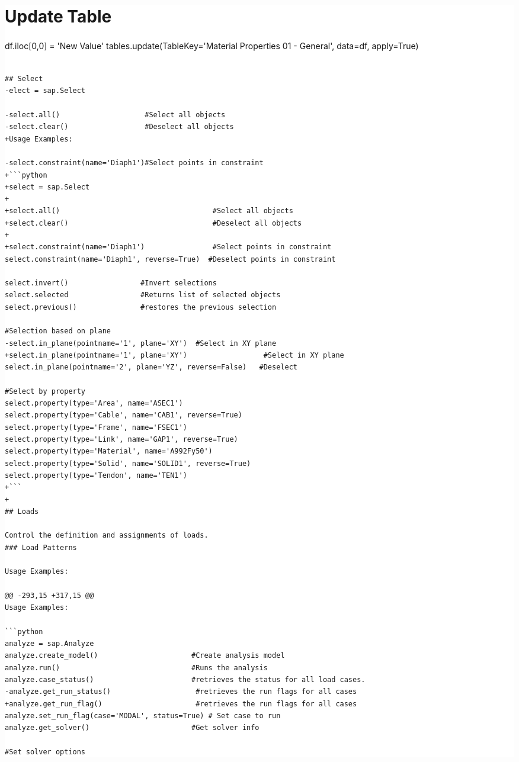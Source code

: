  # Update Table
 df.iloc[0,0] = 'New Value'
 tables.update(TableKey='Material Properties 01 - General', data=df, apply=True)
 ```
 
 ## Select
-elect = sap.Select
 
-select.all()                    #Select all objects
-select.clear()                  #Deselect all objects
+Usage Examples:
 
-select.constraint(name='Diaph1')#Select points in constraint
+```python
+select = sap.Select
+
+select.all()                                    #Select all objects
+select.clear()                                  #Deselect all objects
+
+select.constraint(name='Diaph1')                #Select points in constraint
 select.constraint(name='Diaph1', reverse=True)  #Deselect points in constraint
 
 select.invert()                 #Invert selections
 select.selected                 #Returns list of selected objects
 select.previous()               #restores the previous selection
 
 #Selection based on plane
-select.in_plane(pointname='1', plane='XY')  #Select in XY plane
+select.in_plane(pointname='1', plane='XY')                  #Select in XY plane
 select.in_plane(pointname='2', plane='YZ', reverse=False)   #Deselect
 
 #Select by property
 select.property(type='Area', name='ASEC1')
 select.property(type='Cable', name='CAB1', reverse=True)
 select.property(type='Frame', name='FSEC1')
 select.property(type='Link', name='GAP1', reverse=True)
 select.property(type='Material', name='A992Fy50')
 select.property(type='Solid', name='SOLID1', reverse=True)
 select.property(type='Tendon', name='TEN1')
+```
+
 ## Loads
 
 Control the definition and assignments of loads.
 ### Load Patterns
 
 Usage Examples:
 
@@ -293,15 +317,15 @@
 Usage Examples:
 
 ```python
 analyze = sap.Analyze
 analyze.create_model()                      #Create analysis model
 analyze.run()                               #Runs the analysis
 analyze.case_status()                       #retrieves the status for all load cases.
-analyze.get_run_status()                    #retrieves the run flags for all cases
+analyze.get_run_flag()                      #retrieves the run flags for all cases
 analyze.set_run_flag(case='MODAL', status=True) # Set case to run
 analyze.get_solver()                        #Get solver info
 
 #Set solver options
 ```